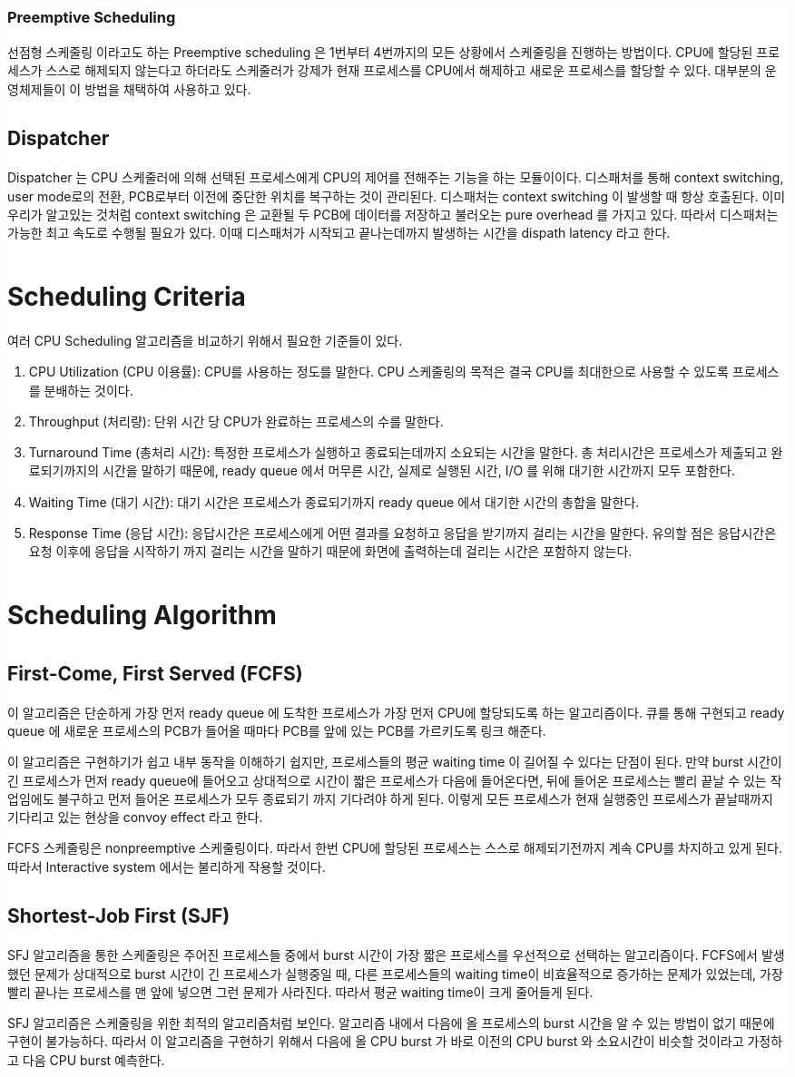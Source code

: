 ### Preemptive Scheduling

선점형 스케줄링 이라고도 하는 Preemptive scheduling 은 1번부터 4번까지의 모든 상황에서 스케줄링을 진행하는 방법이다. CPU에 할당된 프로세스가 스스로 해제되지 않는다고 하더라도 스케줄러가 강제가 현재 프로세스를 CPU에서 해제하고 새로운 프로세스를 할당할 수 있다. 대부분의 운영체제들이 이 방법을 채택하여 사용하고 있다.

## Dispatcher

Dispatcher 는 CPU 스케줄러에 의해 선택된 프로세스에게 CPU의 제어를 전해주는 기능을 하는 모듈이이다. 디스패처를 통해 context switching, user mode로의 전환, PCB로부터 이전에 중단한 위치를 복구하는 것이 관리된다. 디스패처는 context switching 이 발생할 때 항상 호출된다. 이미 우리가 알고있는 것처럼 context switching 은 교환될 두 PCB에 데이터를 저장하고 불러오는 pure overhead 를 가지고 있다. 따라서 디스패처는 가능한 최고 속도로 수행될 필요가 있다. 이때 디스패처가 시작되고 끝나는데까지 발생하는 시간을 dispath latency 라고 한다.

# Scheduling Criteria

여러 CPU Scheduling 알고리즘을 비교하기 위해서 필요한 기준들이 있다.

1. CPU Utilization (CPU 이용률): CPU를 사용하는 정도를 말한다. CPU 스케줄링의 목적은 결국 CPU를 최대한으로 사용할 수 있도록 프로세스를 분배하는 것이다.

2. Throughput (처리량): 단위 시간 당 CPU가 완료하는 프로세스의 수를 말한다.

3. Turnaround Time (총처리 시간): 특정한 프로세스가 실행하고 종료되는데까지 소요되는 시간을 말한다. 총 처리시간은 프로세스가 제출되고 완료되기까지의 시간을 말하기 때문에, ready queue 에서 머무른 시간, 실제로 실행된 시간, I/O 를 위해 대기한 시간까지 모두 포함한다.

4. Waiting Time (대기 시간): 대기 시간은 프로세스가 종료되기까지 ready queue 에서 대기한 시간의 총합을 말한다.

5. Response Time (응답 시간): 응답시간은 프로세스에게 어떤 결과를 요청하고 응답을 받기까지 걸리는 시간을 말한다. 유의할 점은 응답시간은 요청 이후에 응답을 시작하기 까지 걸리는 시간을 말하기 때문에 화면에 출력하는데 걸리는 시간은 포함하지 않는다.

# Scheduling Algorithm

## First-Come, First Served (FCFS)

이 알고리즘은 단순하게 가장 먼저 ready queue 에 도착한 프로세스가 가장 먼저 CPU에 할당되도록 하는 알고리즘이다. 큐를 통해 구현되고 ready queue 에 새로운 프로세스의 PCB가 들어올 때마다 PCB를 앞에 있는 PCB를 가르키도록 링크 해준다.

이 알고리즘은 구현하기가 쉽고 내부 동작을 이해하기 쉽지만, 프로세스들의 평균 waiting time 이 길어질 수 있다는 단점이 된다. 만약 burst 시간이 긴 프로세스가 먼저 ready queue에 들어오고 상대적으로 시간이 짧은 프로세스가 다음에 들어온다면, 뒤에 들어온 프로세스는 빨리 끝날 수 있는 작업임에도 불구하고 먼저 들어온 프로세스가 모두 종료되기 까지 기다려야 하게 된다. 이렇게 모든 프로세스가 현재 실행중인 프로세스가 끝날때까지 기다리고 있는 현상을 convoy effect 라고 한다.

FCFS 스케줄링은 nonpreemptive 스케줄링이다. 따라서 한번 CPU에 할당된 프로세스는 스스로 해제되기전까지 계속 CPU를 차지하고 있게 된다. 따라서 Interactive system 에서는 불리하게 작용할 것이다.

## Shortest-Job First (SJF)

SFJ 알고리즘을 통한 스케줄링은 주어진 프로세스들 중에서 burst 시간이 가장 짧은 프로세스를 우선적으로 선택하는 알고리즘이다. FCFS에서 발생했던 문제가 상대적으로 burst 시간이 긴 프로세스가 실행중일 때, 다른 프로세스들의 waiting time이 비효율적으로 증가하는 문제가 있었는데, 가장 빨리 끝나는 프로세스를 맨 앞에 넣으면 그런 문제가 사라진다. 따라서 평균 waiting time이 크게 줄어들게 된다.

SFJ 알고리즘은 스케줄링을 위한 최적의 알고리즘처럼 보인다. 알고리즘 내에서 다음에 올 프로세스의 burst 시간을 알 수 있는 방법이 없기 때문에 구현이 불가능하다. 따라서 이 알고리즘을 구현하기 위해서 다음에 올 CPU burst 가 바로 이전의 CPU burst 와 소요시간이 비슷할 것이라고 가정하고 다음 CPU burst 예측한다.
